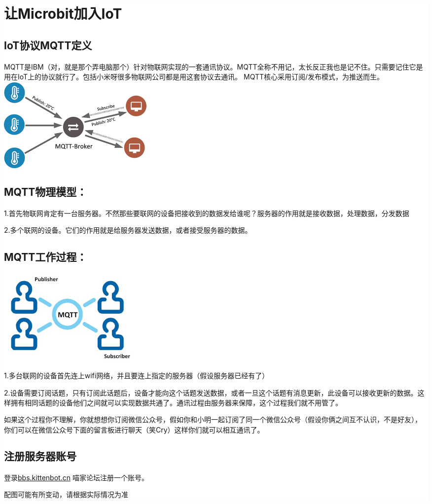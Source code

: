# 让Microbit加入IoT

## IoT协议MQTT定义
MQTT是IBM（对，就是那个弄电脑那个）针对物联网实现的一套通讯协议。MQTT全称不用记，太长反正我也是记不住。只需要记住它是用在IoT上的协议就行了。包括小米呀很多物联网公司都是用这套协议去通讯。
MQTT核心采用订阅/发布模式，为推送而生。
![](./images/Microbit_IoT00.png)

## MQTT物理模型：

1.首先物联网肯定有一台服务器。不然那些要联网的设备把接收到的数据发给谁呢？服务器的作用就是接收数据，处理数据，分发数据

2.多个联网的设备。它们的作用就是给服务器发送数据，或者接受服务器的数据。

## MQTT工作过程：
![](./images/Microbit_IoT15.png)

1.多台联网的设备首先连上wifi网络，并且要连上指定的服务器（假设服务器已经有了）

2.设备需要订阅话题，只有订阅此话题后，设备才能向这个话题发送数据，或者一旦这个话题有消息更新，此设备可以接收更新的数据。这样拥有相同话题的设备他们之间就可以实现数据共通了。通讯过程由服务器来保障，这个过程我们就不用管了。

如果这个过程你不理解，你就想想你订阅微信公众号，假如你和小明一起订阅了同一个微信公众号（假设你俩之间互不认识，不是好友），你们可以在微信公众号下面的留言板进行聊天（笑Cry）这样你们就可以相互通讯了。

## 注册服务器账号

登录[bbs.kittenbot.cn](https://bbs.kittenbot.cn/) 喵家论坛注册一个账号。

配图可能有所变动，请根据实际情况为准